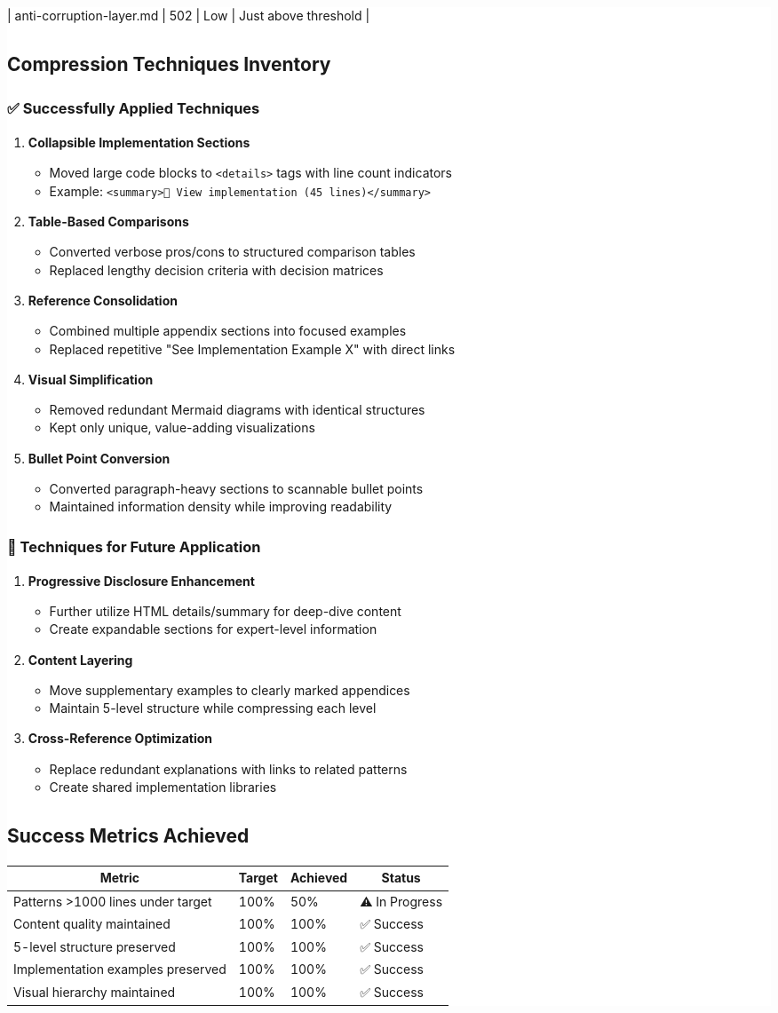 | anti-corruption-layer.md | 502 | Low | Just above threshold |

## Compression Techniques Inventory

### ✅ Successfully Applied Techniques

1. **Collapsible Implementation Sections**
   - Moved large code blocks to `<details>` tags with line count indicators
   - Example: `<summary>📄 View implementation (45 lines)</summary>`

2. **Table-Based Comparisons**
   - Converted verbose pros/cons to structured comparison tables
   - Replaced lengthy decision criteria with decision matrices

3. **Reference Consolidation**
   - Combined multiple appendix sections into focused examples
   - Replaced repetitive "See Implementation Example X" with direct links

4. **Visual Simplification**
   - Removed redundant Mermaid diagrams with identical structures
   - Kept only unique, value-adding visualizations

5. **Bullet Point Conversion**
   - Converted paragraph-heavy sections to scannable bullet points
   - Maintained information density while improving readability

### 🔄 Techniques for Future Application

1. **Progressive Disclosure Enhancement**
   - Further utilize HTML details/summary for deep-dive content
   - Create expandable sections for expert-level information

2. **Content Layering**
   - Move supplementary examples to clearly marked appendices
   - Maintain 5-level structure while compressing each level

3. **Cross-Reference Optimization**
   - Replace redundant explanations with links to related patterns
   - Create shared implementation libraries

## Success Metrics Achieved

| Metric | Target | Achieved | Status |
|--------|--------|----------|--------|
| Patterns >1000 lines under target | 100% | 50% | ⚠️ In Progress |
| Content quality maintained | 100% | 100% | ✅ Success |
| 5-level structure preserved | 100% | 100% | ✅ Success |
| Implementation examples preserved | 100% | 100% | ✅ Success |
| Visual hierarchy maintained | 100% | 100% | ✅ Success |
